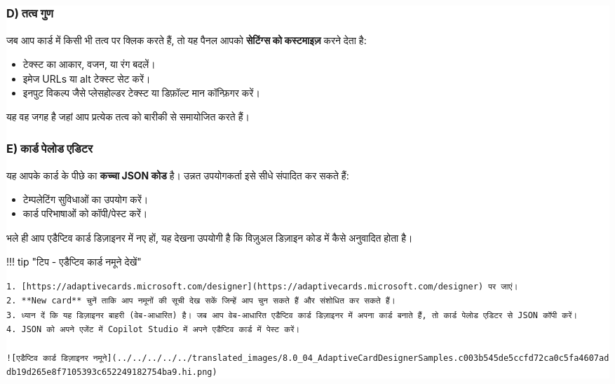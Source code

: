 ### D) तत्व गुण

जब आप कार्ड में किसी भी तत्व पर क्लिक करते हैं, तो यह पैनल आपको **सेटिंग्स को कस्टमाइज़** करने देता है:

- टेक्स्ट का आकार, वजन, या रंग बदलें।
- इमेज URLs या alt टेक्स्ट सेट करें।
- इनपुट विकल्प जैसे प्लेसहोल्डर टेक्स्ट या डिफ़ॉल्ट मान कॉन्फ़िगर करें।

यह वह जगह है जहां आप प्रत्येक तत्व को बारीकी से समायोजित करते हैं।

### E) कार्ड पेलोड एडिटर

यह आपके कार्ड के पीछे का **कच्चा JSON कोड** है। उन्नत उपयोगकर्ता इसे सीधे संपादित कर सकते हैं:

- टेम्पलेटिंग सुविधाओं का उपयोग करें।
- कार्ड परिभाषाओं को कॉपी/पेस्ट करें।

भले ही आप एडैप्टिव कार्ड डिज़ाइनर में नए हों, यह देखना उपयोगी है कि विज़ुअल डिज़ाइन कोड में कैसे अनुवादित होता है।

!!! tip "टिप - एडैप्टिव कार्ड नमूने देखें"

    1. [https://adaptivecards.microsoft.com/designer](https://adaptivecards.microsoft.com/designer) पर जाएं।
    2. **New card** चुनें ताकि आप नमूनों की सूची देख सकें जिन्हें आप चुन सकते हैं और संशोधित कर सकते हैं।
    3. ध्यान दें कि यह डिज़ाइनर बाहरी (वेब-आधारित) है। जब आप वेब-आधारित एडैप्टिव कार्ड डिज़ाइनर में अपना कार्ड बनाते हैं, तो कार्ड पेलोड एडिटर से JSON कॉपी करें।
    4. JSON को अपने एजेंट में Copilot Studio में अपने एडैप्टिव कार्ड में पेस्ट करें।

    ![एडैप्टिव कार्ड डिज़ाइनर नमूने](../../../../../translated_images/8.0_04_AdaptiveCardDesignerSamples.c003b545de5ccfd72ca0c5fa4607addb19d265e8f7105393c652249182754ba9.hi.png)
